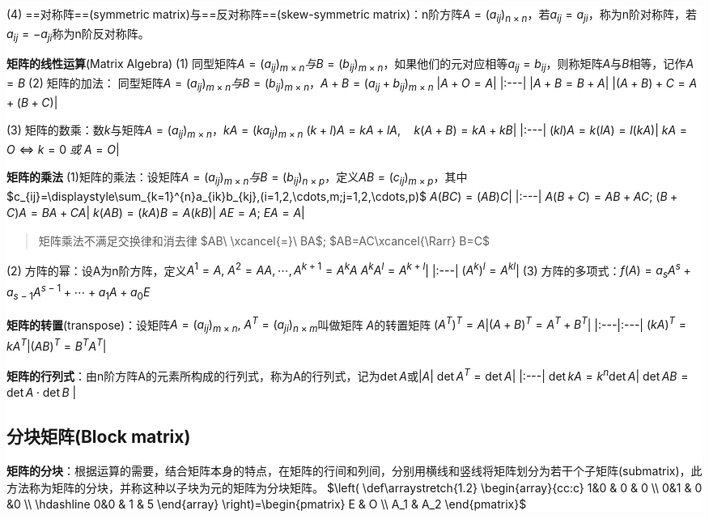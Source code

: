 (4) ==对称阵==(symmetric matrix)与==反对称阵==(skew-symmetric matrix)：n阶方阵$A=(a_{ij})_{n× n}$，若$a_{ij}=a_{ji}$，称为n阶对称阵，若$a_{ij}=-a_{ji}$称为n阶反对称阵。

**矩阵的线性运算**(Matrix Algebra)
(1) 同型矩阵$A=(a_{ij})_{m× n}与B=(b_{ij})_{m× n}$，如果他们的元对应相等$a_{ij}=b_{ij}$，则称矩阵$A$与$B$相等，记作$A=B$
(2) 矩阵的加法： 同型矩阵$A=(a_{ij})_{m× n}与B=(b_{ij})_{m× n}$，$A+B=(a_{ij}+b_{ij})_{m× n}$
|$A+O=A$|
|:---|
|$A+B=B+A$|
|$(A+B)+C=A+(B+C)$|

(3) 矩阵的数乘：数$k$与矩阵$A=(a_{ij})_{m× n}$，$kA=(ka_{ij})_{m× n}$
$(k+l)A=kA+lA,\quad k(A+B)=kA+kB$|
|:---|
$(kl)A=k(lA)=l(kA)$|
$kA=O\iff k=0\ 或\ A=O$|

**矩阵的乘法**
(1)矩阵的乘法：设矩阵$A=(a_{ij})_{m× n}与B=(b_{ij})_{n× p}$，定义$AB=(c_{ij})_{m× p}$，其中$c_{ij}=\displaystyle\sum_{k=1}^{n}a_{ik}b_{kj},(i=1,2,\cdots,m;j=1,2,\cdots,p)$
$A(BC)=(AB)C$|
|:---|
$A(B+C)=AB+AC;\ (B+C)A=BA+CA$|
$k(AB)=(kA)B=A(kB)$|
$AE=A;\ EA=A$|
>  矩阵乘法不满足交换律和消去律
$AB\ \xcancel{=}\ BA$;
$AB=AC\xcancel{\Rarr} B=C$

(2) 方阵的幂：设A为n阶方阵，定义$A^1=A,\ A^2=AA,\cdots,A^{k+1}=A^kA$
$A^kA^l=A^{k+l}$|
|:---|
$(A^k)^l=A^{kl}$|
(3) 方阵的多项式：$f(A)=a_sA^s+a_{s-1}A^{s-1}+\cdots+a_1A+a_0E$

**矩阵的转置**(transpose)：设矩阵$A=(a_{ij})_{m× n},\ A^T=(a_{ji})_{n× m}$叫做矩阵 $A$的转置矩阵
$(A^T)^T=A$|$(A+B)^T=A^T+B^T$|
|:---|:---|
$(kA)^T=kA^T$|$(AB)^T=B^TA^T$|

**矩阵的行列式**：由n阶方阵A的元素所构成的行列式，称为A的行列式，记为$\det A$或$|A|$
$\det A^T=\det A$|
|:---|
$\det kA=k^n\det A$|
$\det AB=\det A\cdot\det B$ |

## 分块矩阵(Block matrix)
**矩阵的分块**：根据运算的需要，结合矩阵本身的特点，在矩阵的行间和列间，分别用横线和竖线将矩阵划分为若干个子矩阵(submatrix)，此方法称为矩阵的分块，并称这种以子块为元的矩阵为分块矩阵。
$\left(
\def\arraystretch{1.2} 
\begin{array}{cc:c} 
1&0 & 0 & 0 \\ 
0&1 & 0 &0 \\ 
\hdashline 
0&0 & 1 & 5
\end{array}
\right)=\begin{pmatrix}
   E & O \\
   A_1 & A_2
\end{pmatrix}$
